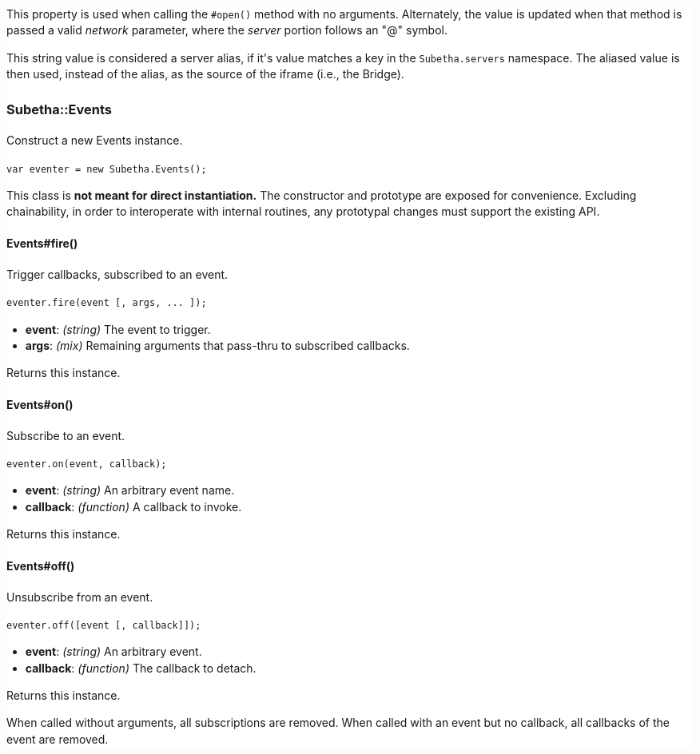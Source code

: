 This property is used when calling the `#open()` method with no arguments. Alternately, the value is updated when that method is passed a valid _network_ parameter, where the _server_ portion follows an "@" symbol.

This string value is considered a server alias, if it's value matches a key in the `Subetha.servers` namespace. The aliased value is then used, instead of the alias, as the source of the iframe (i.e., the Bridge).

### Subetha::Events

Construct a new Events instance.

```
var eventer = new Subetha.Events();
```

This class is **not meant for direct instantiation.** The constructor and prototype are exposed for convenience. Excluding chainability, in order to interoperate with internal routines, any prototypal changes must support the existing API.

#### Events#fire()

Trigger callbacks, subscribed to an event.

```
eventer.fire(event [, args, ... ]);
```

   * **event**: _(string)_ The event to trigger.
   * **args**: _(mix)_ Remaining arguments that pass-thru to subscribed callbacks.

Returns this instance.

#### Events#on()

Subscribe to an event.

```
eventer.on(event, callback);
```

   * **event**: _(string)_ An arbitrary event name.
   * **callback**: _(function)_ A callback to invoke.

Returns this instance.

#### Events#off()

Unsubscribe from an event.

```
eventer.off([event [, callback]]);
```

   * **event**: _(string)_ An arbitrary event.
   * **callback**: _(function)_ The callback to detach.

Returns this instance.

When called without arguments, all subscriptions are removed. When called with an event but no callback, all callbacks of the event are removed.
